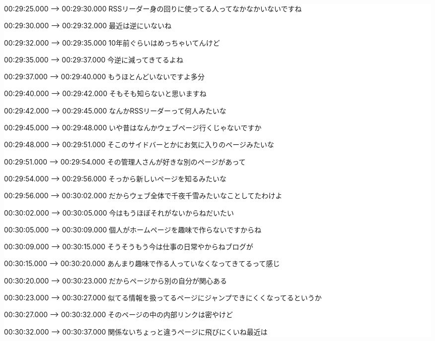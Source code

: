 00:29:25.000 --> 00:29:30.000
RSSリーダー身の回りに使ってる人ってなかなかいないですね

00:29:30.000 --> 00:29:32.000
最近は逆にいないね

00:29:32.000 --> 00:29:35.000
10年前ぐらいはめっちゃいてんけど

00:29:35.000 --> 00:29:37.000
今逆に減ってきてるよね

00:29:37.000 --> 00:29:40.000
もうほとんどいないですよ多分

00:29:40.000 --> 00:29:42.000
そもそも知らないと思いますね

00:29:42.000 --> 00:29:45.000
なんかRSSリーダーって何人みたいな

00:29:45.000 --> 00:29:48.000
いや昔はなんかウェブページ行くじゃないですか

00:29:48.000 --> 00:29:51.000
そこのサイドバーとかにお気に入りのページみたいな

00:29:51.000 --> 00:29:54.000
その管理人さんが好きな別のページがあって

00:29:54.000 --> 00:29:56.000
そっから新しいページを知るみたいな

00:29:56.000 --> 00:30:02.000
だからウェブ全体で千夜千雪みたいなことしてたわけよ

00:30:02.000 --> 00:30:05.000
今はもうほぼそれがないからねだいたい

00:30:05.000 --> 00:30:09.000
個人がホームページを趣味で作らないですからね

00:30:09.000 --> 00:30:15.000
そうそうもう今は仕事の日常やからねブログが

00:30:15.000 --> 00:30:20.000
あんまり趣味で作る人っていなくなってきてるって感じ

00:30:20.000 --> 00:30:23.000
だからページから別の自分が関心ある

00:30:23.000 --> 00:30:27.000
似てる情報を扱ってるページにジャンプできにくくなってるというか

00:30:27.000 --> 00:30:32.000
そのページの中の内部リンクは密やけど

00:30:32.000 --> 00:30:37.000
関係ないちょっと違うページに飛びにくいね最近は

